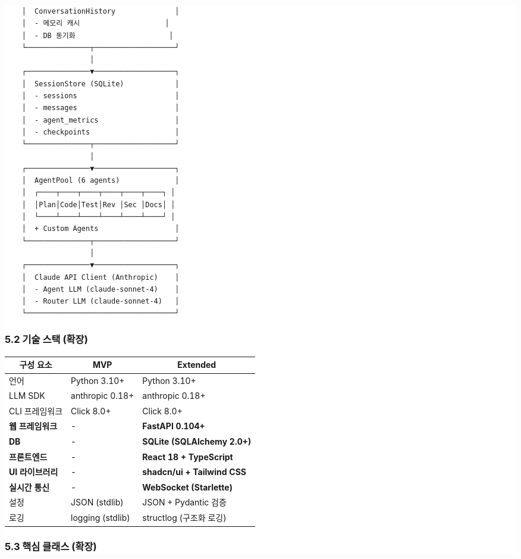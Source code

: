 ```
    │  ConversationHistory              │
    │  - 메모리 캐시                    │
    │  - DB 동기화                      │
    └───────────────┬───────────────────┘
                    │
    ┌───────────────▼───────────────────┐
    │  SessionStore (SQLite)            │
    │  - sessions                       │
    │  - messages                       │
    │  - agent_metrics                  │
    │  - checkpoints                    │
    └───────────────┬───────────────────┘
                    │
    ┌───────────────▼───────────────────┐
    │  AgentPool (6 agents)             │
    │  ┌────┬────┬────┬────┬────┬────┐ │
    │  │Plan│Code│Test│Rev │Sec │Docs│ │
    │  └────┴────┴────┴────┴────┴────┘ │
    │  + Custom Agents                  │
    └───────────────┬───────────────────┘
                    │
    ┌───────────────▼───────────────────┐
    │  Claude API Client (Anthropic)    │
    │  - Agent LLM (claude-sonnet-4)    │
    │  - Router LLM (claude-sonnet-4)   │
    └───────────────────────────────────┘
```

### 5.2 기술 스택 (확장)

| 구성 요소 | MVP | Extended |
|-----------|-----|----------|
| 언어 | Python 3.10+ | Python 3.10+ |
| LLM SDK | anthropic 0.18+ | anthropic 0.18+ |
| CLI 프레임워크 | Click 8.0+ | Click 8.0+ |
| **웹 프레임워크** | - | **FastAPI 0.104+** |
| **DB** | - | **SQLite (SQLAlchemy 2.0+)** |
| **프론트엔드** | - | **React 18 + TypeScript** |
| **UI 라이브러리** | - | **shadcn/ui + Tailwind CSS** |
| **실시간 통신** | - | **WebSocket (Starlette)** |
| 설정 | JSON (stdlib) | JSON + Pydantic 검증 |
| 로깅 | logging (stdlib) | structlog (구조화 로깅) |

### 5.3 핵심 클래스 (확장)
